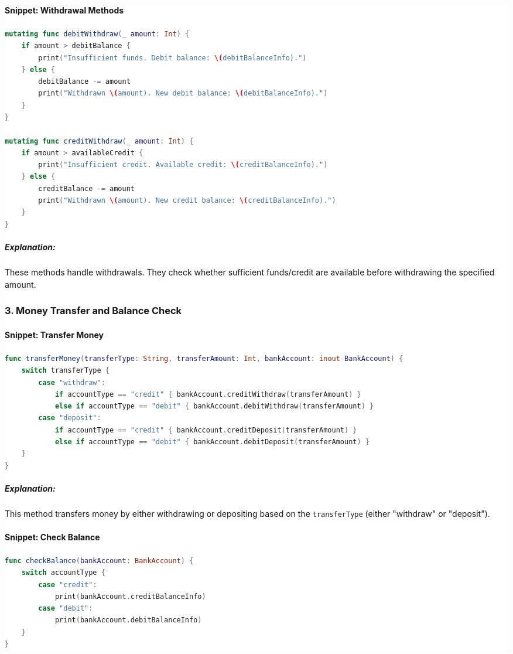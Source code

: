#### Snippet: Withdrawal Methods

```swift
mutating func debitWithdraw(_ amount: Int) {
    if amount > debitBalance {
        print("Insufficient funds. Debit balance: \(debitBalanceInfo).")
    } else {
        debitBalance -= amount
        print("Withdrawn \(amount). New debit balance: \(debitBalanceInfo).")
    }
}

mutating func creditWithdraw(_ amount: Int) {
    if amount > availableCredit {
        print("Insufficient credit. Available credit: \(creditBalanceInfo).")
    } else {
        creditBalance -= amount
        print("Withdrawn \(amount). New credit balance: \(creditBalanceInfo).")
    }
}
```

##### Explanation: 
These methods handle withdrawals. They check whether sufficient funds/credit are available before withdrawing the specified amount.

### 3. Money Transfer and Balance Check

#### Snippet: Transfer Money

```swift
func transferMoney(transferType: String, transferAmount: Int, bankAccount: inout BankAccount) {
    switch transferType {
        case "withdraw":
            if accountType == "credit" { bankAccount.creditWithdraw(transferAmount) }
            else if accountType == "debit" { bankAccount.debitWithdraw(transferAmount) }
        case "deposit":
            if accountType == "credit" { bankAccount.creditDeposit(transferAmount) }
            else if accountType == "debit" { bankAccount.debitDeposit(transferAmount) }
    }
}
```

##### Explanation: 
This method transfers money by either withdrawing or depositing based on the `transferType` (either "withdraw" or "deposit").

#### Snippet: Check Balance

```swift
func checkBalance(bankAccount: BankAccount) {
    switch accountType {
        case "credit":
            print(bankAccount.creditBalanceInfo)
        case "debit":
            print(bankAccount.debitBalanceInfo)
    }
}
```
